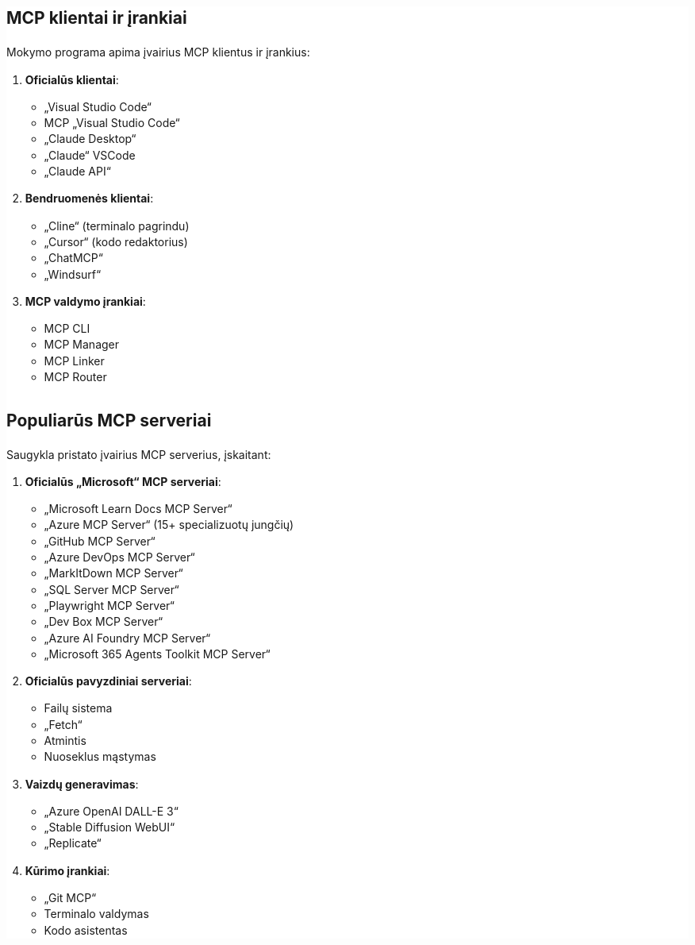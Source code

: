 ## MCP klientai ir įrankiai

Mokymo programa apima įvairius MCP klientus ir įrankius:

1. **Oficialūs klientai**:
   - „Visual Studio Code“
   - MCP „Visual Studio Code“
   - „Claude Desktop“
   - „Claude“ VSCode
   - „Claude API“

2. **Bendruomenės klientai**:
   - „Cline“ (terminalo pagrindu)
   - „Cursor“ (kodo redaktorius)
   - „ChatMCP“
   - „Windsurf“

3. **MCP valdymo įrankiai**:
   - MCP CLI
   - MCP Manager
   - MCP Linker
   - MCP Router

## Populiarūs MCP serveriai

Saugykla pristato įvairius MCP serverius, įskaitant:

1. **Oficialūs „Microsoft“ MCP serveriai**:
   - „Microsoft Learn Docs MCP Server“
   - „Azure MCP Server“ (15+ specializuotų jungčių)
   - „GitHub MCP Server“
   - „Azure DevOps MCP Server“
   - „MarkItDown MCP Server“
   - „SQL Server MCP Server“
   - „Playwright MCP Server“
   - „Dev Box MCP Server“
   - „Azure AI Foundry MCP Server“
   - „Microsoft 365 Agents Toolkit MCP Server“

2. **Oficialūs pavyzdiniai serveriai**:
   - Failų sistema
   - „Fetch“
   - Atmintis
   - Nuoseklus mąstymas

3. **Vaizdų generavimas**:
   - „Azure OpenAI DALL-E 3“
   - „Stable Diffusion WebUI“
   - „Replicate“

4. **Kūrimo įrankiai**:
   - „Git MCP“
   - Terminalo valdymas
   - Kodo asistentas
